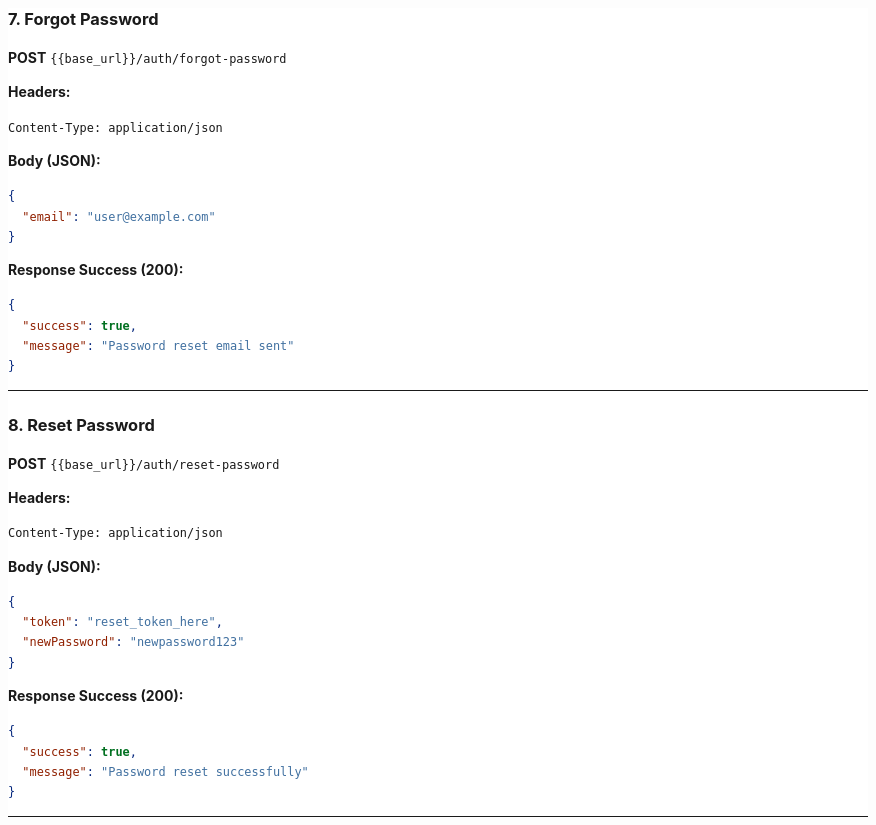 
### 7. Forgot Password

**POST** `{{base_url}}/auth/forgot-password`

**Headers:**

```
Content-Type: application/json
```

**Body (JSON):**

```json
{
  "email": "user@example.com"
}
```

**Response Success (200):**

```json
{
  "success": true,
  "message": "Password reset email sent"
}
```

---

### 8. Reset Password

**POST** `{{base_url}}/auth/reset-password`

**Headers:**

```
Content-Type: application/json
```

**Body (JSON):**

```json
{
  "token": "reset_token_here",
  "newPassword": "newpassword123"
}
```

**Response Success (200):**

```json
{
  "success": true,
  "message": "Password reset successfully"
}
```

---
